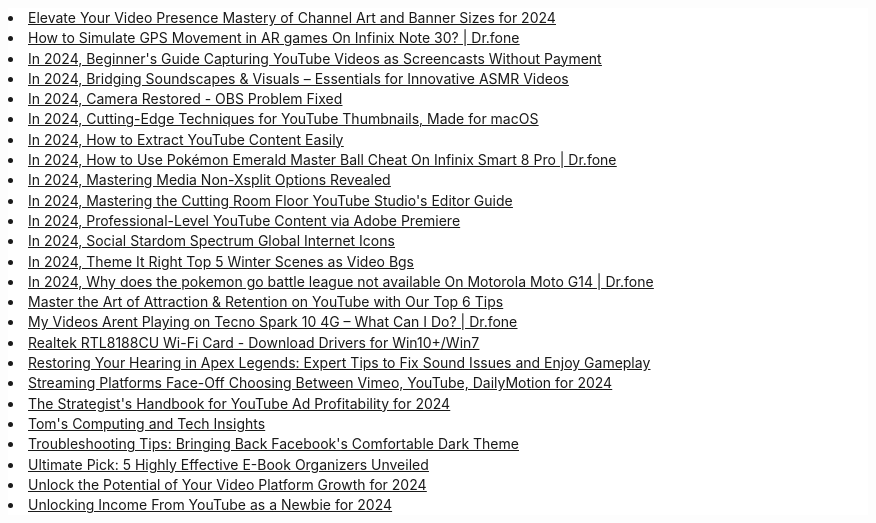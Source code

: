 <li><a href="https://youtube-sure.techidaily.com/te-your-video-presence-mastery-of-channel-art-and-banner-sizes-for-2024/"><u>Elevate Your Video Presence Mastery of Channel Art and Banner Sizes for 2024</u></a></li>
<li><a href="https://fake-location.techidaily.com/how-to-simulate-gps-movement-in-ar-games-on-infinix-note-30-drfone-by-drfone-virtual-android/"><u>How to Simulate GPS Movement in AR games On Infinix Note 30? | Dr.fone</u></a></li>
<li><a href="https://youtube-sure.techidaily.com/24-beginners-guide-capturing-youtube-videos-as-screencasts-without-payment/"><u>In 2024, Beginner's Guide Capturing YouTube Videos as Screencasts Without Payment</u></a></li>
<li><a href="https://youtube-sure.techidaily.com/24-bridging-soundscapes-and-visuals-essentials-for-innovative-asmr-videos/"><u>In 2024, Bridging Soundscapes & Visuals – Essentials for Innovative ASMR Videos</u></a></li>
<li><a href="https://visual-screen-recording.techidaily.com/in-2024-camera-restored-obs-problem-fixed/"><u>In 2024, Camera Restored - OBS Problem Fixed</u></a></li>
<li><a href="https://youtube-sure.techidaily.com/24-cutting-edge-techniques-for-youtube-thumbnails-made-for-macos/"><u>In 2024, Cutting-Edge Techniques for YouTube Thumbnails, Made for macOS</u></a></li>
<li><a href="https://youtube-sure.techidaily.com/24-how-to-extract-youtube-content-easily/"><u>In 2024, How to Extract YouTube Content Easily</u></a></li>
<li><a href="https://android-pokemon-go.techidaily.com/in-2024-how-to-use-pokemon-emerald-master-ball-cheat-on-infinix-smart-8-pro-drfone-by-drfone-virtual-android/"><u>In 2024, How to Use Pokémon Emerald Master Ball Cheat On Infinix Smart 8 Pro | Dr.fone</u></a></li>
<li><a href="https://extra-support.techidaily.com/in-2024-mastering-media-non-xsplit-options-revealed/"><u>In 2024, Mastering Media Non-Xsplit Options Revealed</u></a></li>
<li><a href="https://youtube-sure.techidaily.com/24-mastering-the-cutting-room-floor-youtube-studios-editor-guide/"><u>In 2024, Mastering the Cutting Room Floor YouTube Studio's Editor Guide</u></a></li>
<li><a href="https://youtube-help.techidaily.com/in-2024-professional-level-youtube-content-via-adobe-premiere/"><u>In 2024, Professional-Level YouTube Content via Adobe Premiere</u></a></li>
<li><a href="https://youtube-sure.techidaily.com/24-social-stardom-spectrum-global-internet-icons/"><u>In 2024, Social Stardom Spectrum Global Internet Icons</u></a></li>
<li><a href="https://youtube-sure.techidaily.com/24-theme-it-right-top-5-winter-scenes-as-video-bgs/"><u>In 2024, Theme It Right Top 5 Winter Scenes as Video Bgs</u></a></li>
<li><a href="https://android-pokemon-go.techidaily.com/in-2024-why-does-the-pokemon-go-battle-league-not-available-on-motorola-moto-g14-drfone-by-drfone-virtual-android/"><u>In 2024, Why does the pokemon go battle league not available On Motorola Moto G14 | Dr.fone</u></a></li>
<li><a href="https://youtube-sure.techidaily.com/r-the-art-of-attraction-and-retention-on-youtube-with-our-top-6-tips/"><u>Master the Art of Attraction & Retention on YouTube with Our Top 6 Tips</u></a></li>
<li><a href="https://howto.techidaily.com/my-videos-arent-playing-on-tecno-spark-10-4g-what-can-i-do-drfone-by-drfone-fix-android-problems-fix-android-problems/"><u>My Videos Arent Playing on Tecno Spark 10 4G – What Can I Do? | Dr.fone</u></a></li>
<li><a href="https://win-dash.techidaily.com/realtek-rtl8188cu-wi-fi-card-download-drivers-for-win10pluswin7/"><u>Realtek RTL8188CU Wi-Fi Card - Download Drivers for Win10+/Win7</u></a></li>
<li><a href="https://sound-issues.techidaily.com/restoring-your-hearing-in-apex-legends-expert-tips-to-fix-sound-issues-and-enjoy-gameplay/"><u>Restoring Your Hearing in Apex Legends: Expert Tips to Fix Sound Issues and Enjoy Gameplay</u></a></li>
<li><a href="https://youtube-sure.techidaily.com/ming-platforms-face-off-choosing-between-vimeo-youtube-dailymotion-for-2024/"><u>Streaming Platforms Face-Off Choosing Between Vimeo, YouTube, DailyMotion for 2024</u></a></li>
<li><a href="https://youtube-sure.techidaily.com/trategists-handbook-for-youtube-ad-profitability-for-2024/"><u>The Strategist's Handbook for YouTube Ad Profitability for 2024</u></a></li>
<li><a href="https://hardware-tips.techidaily.com/toms-computing-and-tech-insights/"><u>Tom's Computing and Tech Insights</u></a></li>
<li><a href="https://tech-renaissance.techidaily.com/troubleshooting-tips-bringing-back-facebooks-comfortable-dark-theme/"><u>Troubleshooting Tips: Bringing Back Facebook's Comfortable Dark Theme</u></a></li>
<li><a href="https://discover-answers.techidaily.com/ultimate-pick-5-highly-effective-e-book-organizers-unveiled/"><u>Ultimate Pick: 5 Highly Effective E-Book Organizers Unveiled</u></a></li>
<li><a href="https://youtube-sure.techidaily.com/k-the-potential-of-your-video-platform-growth-for-2024/"><u>Unlock the Potential of Your Video Platform Growth for 2024</u></a></li>
<li><a href="https://youtube-sure.techidaily.com/king-income-from-youtube-as-a-newbie-for-2024/"><u>Unlocking Income From YouTube as a Newbie for 2024</u></a></li>